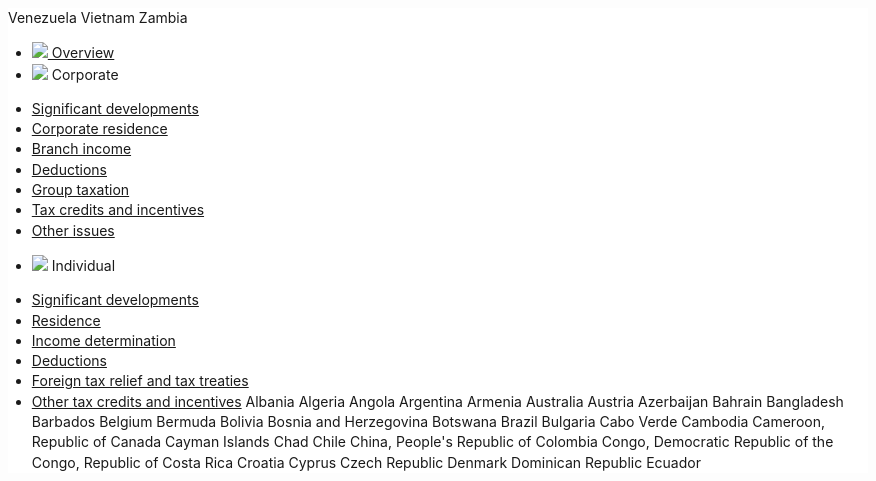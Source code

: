 Venezuela
Vietnam
Zambia
* [![](../../-/media/world-wide-tax-summaries/dev/overview-inactive-nav-icon.ashx%3Frev=dee1bb7128b64699a86a2a3f76847756&revision=dee1bb71-28b6-4699-a86a-2a3f76847756&hash=9005AA450606A6D2D6725C43CAAFA1FE11631251)
Overview](../../mauritius.html)
* ![](../../-/media/world-wide-tax-summaries/dev/corporate-active-nav-icon.ashx%3Frev=e54e9d5b7d6f49b8a9de27757112981b&revision=e54e9d5b-7d6f-49b8-a9de-27757112981b&hash=24295379334D867E5CEB564DB7B5655AFB8CA649)
Corporate
+ [Significant developments](significant-developments.html)
+ [Corporate residence](corporate-residence.html)
+ [Branch income](branch-income.html)
+ [Deductions](deductions.html)
+ [Group taxation](group-taxation.html)
+ [Tax credits and incentives](tax-credits-and-incentives.html)
+ [Other issues](other-issues.html)
* ![](../../-/media/world-wide-tax-summaries/dev/individual-inactive-nav-icon.ashx%3Frev=03b86f89ec914ecdaac1550e9f0b113f&revision=03b86f89-ec91-4ecd-aac1-550e9f0b113f&hash=FC11F4F8557815513DCBD945919A90DE94EE1FC0)
Individual
+ [Significant developments](../individual/significant-developments.html)
+ [Residence](../individual/residence.html)
+ [Income determination](../individual/income-determination.html)
+ [Deductions](../individual/deductions.html)
+ [Foreign tax relief and tax treaties](../individual/foreign-tax-relief-and-tax-treaties.html)
+ [Other tax credits and incentives](../individual/other-tax-credits-and-incentives.html)
Albania
Algeria
Angola
Argentina
Armenia
Australia
Austria
Azerbaijan
Bahrain
Bangladesh
Barbados
Belgium
Bermuda
Bolivia
Bosnia and Herzegovina
Botswana
Brazil
Bulgaria
Cabo Verde
Cambodia
Cameroon, Republic of
Canada
Cayman Islands
Chad
Chile
China, People's Republic of
Colombia
Congo, Democratic Republic of the
Congo, Republic of
Costa Rica
Croatia
Cyprus
Czech Republic
Denmark
Dominican Republic
Ecuador